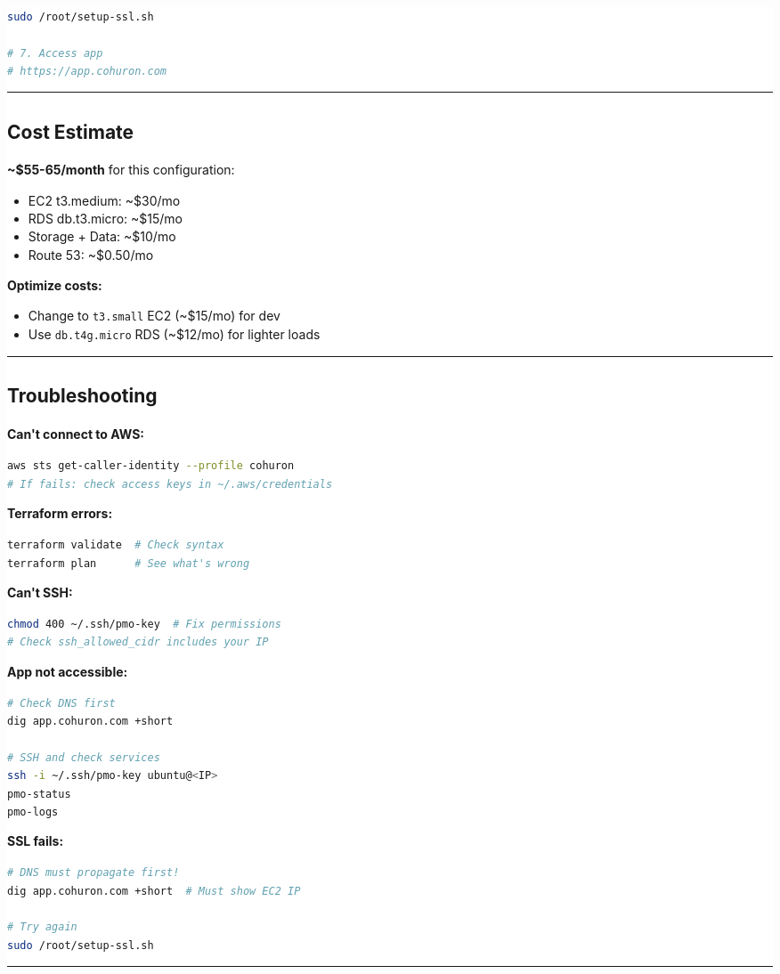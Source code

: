 ```bash
sudo /root/setup-ssl.sh

# 7. Access app
# https://app.cohuron.com
```

---

## Cost Estimate

**~$55-65/month** for this configuration:
- EC2 t3.medium: ~$30/mo
- RDS db.t3.micro: ~$15/mo
- Storage + Data: ~$10/mo
- Route 53: ~$0.50/mo

**Optimize costs:**
- Change to `t3.small` EC2 (~$15/mo) for dev
- Use `db.t4g.micro` RDS (~$12/mo) for lighter loads

---

## Troubleshooting

**Can't connect to AWS:**
```bash
aws sts get-caller-identity --profile cohuron
# If fails: check access keys in ~/.aws/credentials
```

**Terraform errors:**
```bash
terraform validate  # Check syntax
terraform plan      # See what's wrong
```

**Can't SSH:**
```bash
chmod 400 ~/.ssh/pmo-key  # Fix permissions
# Check ssh_allowed_cidr includes your IP
```

**App not accessible:**
```bash
# Check DNS first
dig app.cohuron.com +short

# SSH and check services
ssh -i ~/.ssh/pmo-key ubuntu@<IP>
pmo-status
pmo-logs
```

**SSL fails:**
```bash
# DNS must propagate first!
dig app.cohuron.com +short  # Must show EC2 IP

# Try again
sudo /root/setup-ssl.sh
```

---